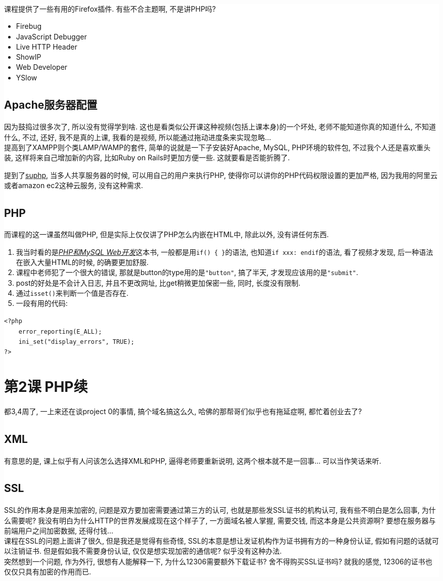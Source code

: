 课程提供了一些有用的Firefox插件.  有些不合主题啊, 不是讲PHP吗?  

* Firebug
* JavaScript Debugger
* Live HTTP Header
* ShowIP
* Web Developer
* YSlow

## Apache服务器配置

因为鼓捣过很多次了, 所以没有觉得学到啥.  这也是看类似公开课这种视频(包括上课本身)的一个坏处, 老师不能知道你真的知道什么, 不知道什么, 不过, 还好, 我不是真的上课, 我看的是视频, 所以能通过拖动进度条来实现忽略...  
提高到了XAMPP则个类LAMP/WAMP的套件, 简单的说就是一下子安装好Apache, MySQL, PHP环境的软件包, 不过我个人还是喜欢重头装, 这样将来自己增加新的内容, 比如Ruby on Rails时更加方便一些.  这就要看是否能折腾了.  
  
提到了[suphp](http://www.suphp.org/Home.html), 当多人共享服务器的时候, 可以用自己的用户来执行PHP, 使得你可以讲你的PHP代码权限设置的更加严格, 因为我用的阿里云或者amazon ec2这种云服务, 没有这种需求.  

## PHP

而课程的这一课虽然叫做PHP, 但是实际上仅仅讲了PHP怎么内嵌在HTML中, 除此以外, 没有讲任何东西.  

1. 我当时看的是[*PHP和MySQL Web开发*][]这本书, 一般都是用`if() { }`的语法, 也知道`if xxx: endif`的语法, 看了视频才发现, 后一种语法在嵌入大量HTML的时候, 的确要更加舒服.  
2. 课程中老师犯了一个很大的错误, 那就是button的type用的是`"button"`, 搞了半天, 才发现应该用的是`"submit"`.  
3. post的好处是不会计入日志, 并且不更改网址, 比get稍微更加保密一些, 同时, 长度没有限制.  
4. 通过`isset()`来判断一个值是否存在.  
5. 一段有用的代码:

~~~ html+php
<?php
	error_reporting(E_ALL);
	ini_set("display_errors", TRUE);
?>
~~~

# 第2课 PHP续

都3,4周了, 一上来还在谈project 0的事情, 搞个域名搞这么久, 哈佛的那帮哥们似乎也有拖延症啊, 都忙着创业去了?  

## XML

有意思的是, 课上似乎有人问该怎么选择XML和PHP, 逼得老师要重新说明, 这两个根本就不是一回事... 可以当作笑话来听.  

## SSL

SSL的作用本身是用来加密的, 问题是双方要加密需要通过第三方的认可, 也就是那些发SSL证书的机构认可, 我有些不明白是怎么回事, 为什么需要呢?  我没有明白为什么HTTP的世界发展成现在这个样子了, 一方面域名被人掌握, 需要交钱, 而这本身是公共资源啊? 要想在服务器与前端用户之间加密数据, 还得付钱...  
课程在SSL的问题上面讲了很久, 但是我还是觉得有些奇怪, SSL的本意是想让发证机构作为证书拥有方的一种身份认证, 假如有问题的话就可以注销证书.  但是假如我不需要身份认证, 仅仅是想实现加密的通信呢? 似乎没有这种办法.  
突然想到一个问题, 作为外行, 很想有人能解释一下, 为什么12306需要额外下载证书? 舍不得购买SSL证书吗? 就我的感觉, 12306的证书也仅仅只具有加密的作用而已.  


[*PHP和MySQL Web开发*]: http://www.amazon.cn/gp/product/B001TDLD80/ref=as_li_ss_tl?ie=UTF8&camp=536&creative=3132&creativeASIN=B001TDLD80&linkCode=as2&tag=jtianlinsblog-23